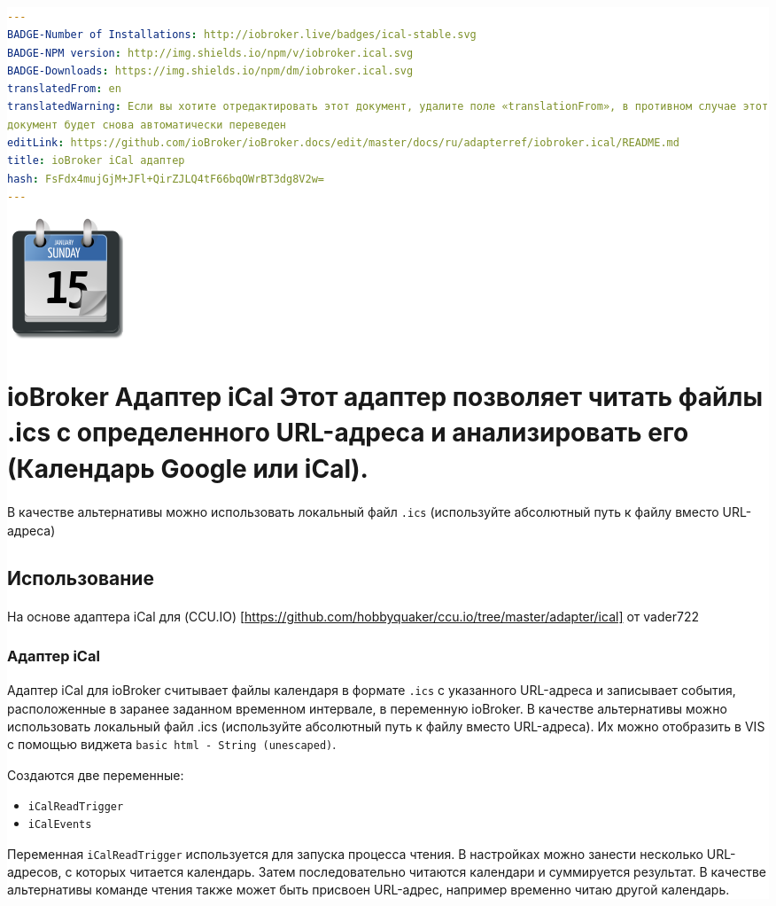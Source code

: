 ```yaml
---
BADGE-Number of Installations: http://iobroker.live/badges/ical-stable.svg
BADGE-NPM version: http://img.shields.io/npm/v/iobroker.ical.svg
BADGE-Downloads: https://img.shields.io/npm/dm/iobroker.ical.svg
translatedFrom: en
translatedWarning: Если вы хотите отредактировать этот документ, удалите поле «translationFrom», в противном случае этот документ будет снова автоматически переведен
editLink: https://github.com/ioBroker/ioBroker.docs/edit/master/docs/ru/adapterref/iobroker.ical/README.md
title: ioBroker iCal адаптер
hash: FsFdx4mujGjM+JFl+QirZJLQ4tF66bqOWrBT3dg8V2w=
---
```

![Логотип](../../../en/adapterref/iobroker.ical/ical.png)

# ioBroker Адаптер iCal Этот адаптер позволяет читать файлы .ics с определенного URL-адреса и анализировать его (Календарь Google или iCal).
В качестве альтернативы можно использовать локальный файл `.ics` (используйте абсолютный путь к файлу вместо URL-адреса)
## Использование
На основе адаптера iCal для (CCU.IO) [https://github.com/hobbyquaker/ccu.io/tree/master/adapter/ical] от vader722

### Адаптер iCal
Адаптер iCal для ioBroker считывает файлы календаря в формате `.ics` с указанного URL-адреса и записывает события, расположенные в заранее заданном временном интервале, в переменную ioBroker. В качестве альтернативы можно использовать локальный файл .ics (используйте абсолютный путь к файлу вместо URL-адреса).
Их можно отобразить в VIS с помощью виджета `basic html - String (unescaped)`.

Создаются две переменные:

- `iCalReadTrigger`
- `iCalEvents`

Переменная `iCalReadTrigger` используется для запуска процесса чтения.
В настройках можно занести несколько URL-адресов, с которых читается календарь.
Затем последовательно читаются календари и суммируется результат.
В качестве альтернативы команде чтения также может быть присвоен URL-адрес, например временно читаю другой календарь.
